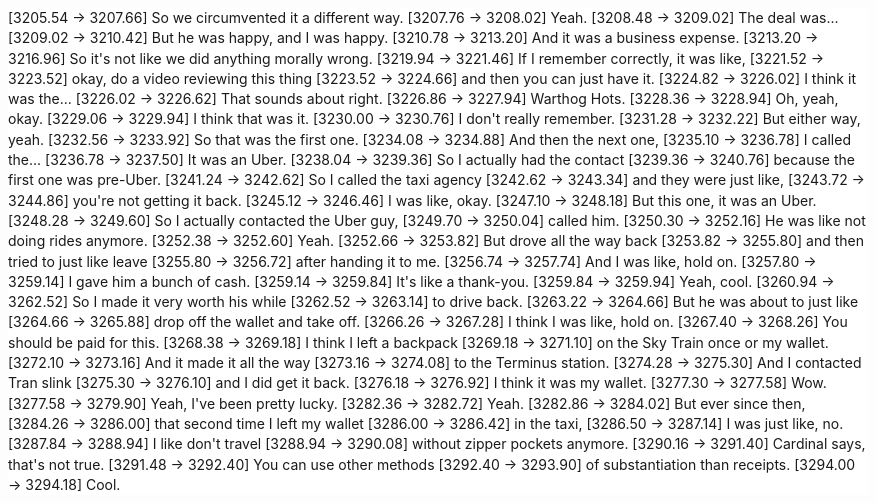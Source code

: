 [3205.54 → 3207.66] So we circumvented it a different way.
[3207.76 → 3208.02] Yeah.
[3208.48 → 3209.02] The deal was...
[3209.02 → 3210.42] But he was happy, and I was happy.
[3210.78 → 3213.20] And it was a business expense.
[3213.20 → 3216.96] So it's not like we did anything morally wrong.
[3219.94 → 3221.46] If I remember correctly, it was like,
[3221.52 → 3223.52] okay, do a video reviewing this thing
[3223.52 → 3224.66] and then you can just have it.
[3224.82 → 3226.02] I think it was the...
[3226.02 → 3226.62] That sounds about right.
[3226.86 → 3227.94] Warthog Hots.
[3228.36 → 3228.94] Oh, yeah, okay.
[3229.06 → 3229.94] I think that was it.
[3230.00 → 3230.76] I don't really remember.
[3231.28 → 3232.22] But either way, yeah.
[3232.56 → 3233.92] So that was the first one.
[3234.08 → 3234.88] And then the next one,
[3235.10 → 3236.78] I called the...
[3236.78 → 3237.50] It was an Uber.
[3238.04 → 3239.36] So I actually had the contact
[3239.36 → 3240.76] because the first one was pre-Uber.
[3241.24 → 3242.62] So I called the taxi agency
[3242.62 → 3243.34] and they were just like,
[3243.72 → 3244.86] you're not getting it back.
[3245.12 → 3246.46] I was like, okay.
[3247.10 → 3248.18] But this one, it was an Uber.
[3248.28 → 3249.60] So I actually contacted the Uber guy,
[3249.70 → 3250.04] called him.
[3250.30 → 3252.16] He was like not doing rides anymore.
[3252.38 → 3252.60] Yeah.
[3252.66 → 3253.82] But drove all the way back
[3253.82 → 3255.80] and then tried to just like leave
[3255.80 → 3256.72] after handing it to me.
[3256.74 → 3257.74] And I was like, hold on.
[3257.80 → 3259.14] I gave him a bunch of cash.
[3259.14 → 3259.84] It's like a thank-you.
[3259.84 → 3259.94] Yeah, cool.
[3260.94 → 3262.52] So I made it very worth his while
[3262.52 → 3263.14] to drive back.
[3263.22 → 3264.66] But he was about to just like
[3264.66 → 3265.88] drop off the wallet and take off.
[3266.26 → 3267.28] I think I was like, hold on.
[3267.40 → 3268.26] You should be paid for this.
[3268.38 → 3269.18] I think I left a backpack
[3269.18 → 3271.10] on the Sky Train once or my wallet.
[3272.10 → 3273.16] And it made it all the way
[3273.16 → 3274.08] to the Terminus station.
[3274.28 → 3275.30] And I contacted Tran slink
[3275.30 → 3276.10] and I did get it back.
[3276.18 → 3276.92] I think it was my wallet.
[3277.30 → 3277.58] Wow.
[3277.58 → 3279.90] Yeah, I've been pretty lucky.
[3282.36 → 3282.72] Yeah.
[3282.86 → 3284.02] But ever since then,
[3284.26 → 3286.00] that second time I left my wallet
[3286.00 → 3286.42] in the taxi,
[3286.50 → 3287.14] I was just like, no.
[3287.84 → 3288.94] I like don't travel
[3288.94 → 3290.08] without zipper pockets anymore.
[3290.16 → 3291.40] Cardinal says, that's not true.
[3291.48 → 3292.40] You can use other methods
[3292.40 → 3293.90] of substantiation than receipts.
[3294.00 → 3294.18] Cool.